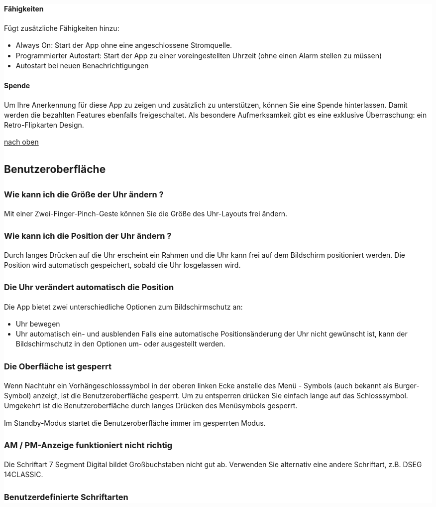 #### Fähigkeiten

Fügt zusätzliche Fähigkeiten hinzu:
 - Always On: Start der App ohne eine angeschlossene Stromquelle.
 - Programmierter Autostart: Start der App zu einer voreingestellten Uhrzeit
   (ohne einen Alarm stellen zu müssen)
 - Autostart bei neuen Benachrichtigungen

#### Spende

Um Ihre Anerkennung für diese App zu zeigen und zusätzlich zu unterstützen,
können Sie eine Spende hinterlassen.
Damit werden die bezahlten Features ebenfalls freigeschaltet. Als besondere
Aufmerksamkeit gibt es eine exklusive Überraschung: ein Retro-Flipkarten Design.

[nach oben](#inhaltsverzeichnis)

## Benutzeroberfläche

### Wie kann ich die Größe der Uhr ändern ?

Mit einer Zwei-Finger-Pinch-Geste können Sie die Größe des Uhr-Layouts frei ändern.

### Wie kann ich die Position der Uhr ändern ?

Durch langes Drücken auf die Uhr erscheint ein Rahmen und die Uhr kann frei auf dem Bildschirm positioniert werden.
Die Position wird automatisch gespeichert, sobald die Uhr losgelassen wird.

### Die Uhr verändert automatisch die Position

Die App bietet zwei unterschiedliche Optionen zum Bildschirmschutz an:
- Uhr bewegen
- Uhr automatisch ein- und ausblenden
Falls eine automatische Positionsänderung der Uhr nicht gewünscht ist, kann der Bildschirmschutz in
den Optionen um- oder ausgestellt werden.

### Die Oberfläche ist gesperrt

Wenn Nachtuhr ein Vorhängeschlosssymbol in der oberen linken Ecke anstelle des Menü - Symbols
(auch bekannt als Burger-Symbol) anzeigt, ist die Benutzeroberfläche  gesperrt. Um zu entsperren
drücken Sie einfach lange auf das Schlosssymbol. Umgekehrt ist die Benutzeroberfläche durch
langes Drücken des Menüsymbols gesperrt.

Im Standby-Modus startet die Benutzeroberfläche immer im gesperrten Modus.

### AM / PM-Anzeige funktioniert nicht richtig

Die Schriftart 7 Segment Digital bildet Großbuchstaben nicht gut ab.
Verwenden Sie alternativ eine andere Schriftart, z.B. DSEG 14CLASSIC.

### Benutzerdefinierte Schriftarten

